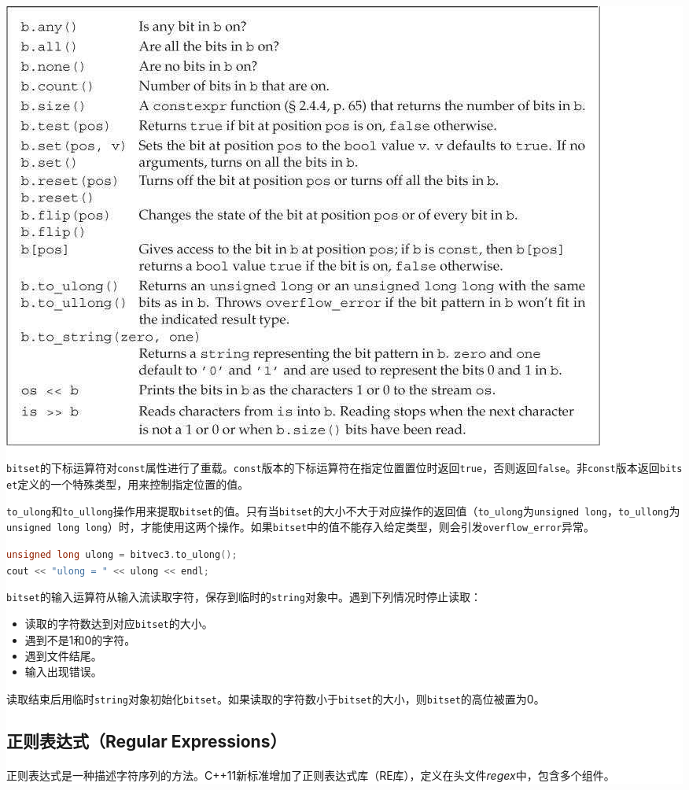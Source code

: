 ![17-4](Images/17-4.png)

`bitset`的下标运算符对`const`属性进行了重载。`const`版本的下标运算符在指定位置置位时返回`true`，否则返回`false`。非`const`版本返回`bitset`定义的一个特殊类型，用来控制指定位置的值。

`to_ulong`和`to_ullong`操作用来提取`bitset`的值。只有当`bitset`的大小不大于对应操作的返回值（`to_ulong`为`unsigned long`，`to_ullong`为`unsigned long long`）时，才能使用这两个操作。如果`bitset`中的值不能存入给定类型，则会引发`overflow_error`异常。

```c++
unsigned long ulong = bitvec3.to_ulong();
cout << "ulong = " << ulong << endl;
```

`bitset`的输入运算符从输入流读取字符，保存到临时的`string`对象中。遇到下列情况时停止读取：

- 读取的字符数达到对应`bitset`的大小。
- 遇到不是1和0的字符。
- 遇到文件结尾。
- 输入出现错误。

读取结束后用临时`string`对象初始化`bitset`。如果读取的字符数小于`bitset`的大小，则`bitset`的高位被置为0。

## 正则表达式（Regular Expressions）

正则表达式是一种描述字符序列的方法。C++11新标准增加了正则表达式库（RE库），定义在头文件*regex*中，包含多个组件。

